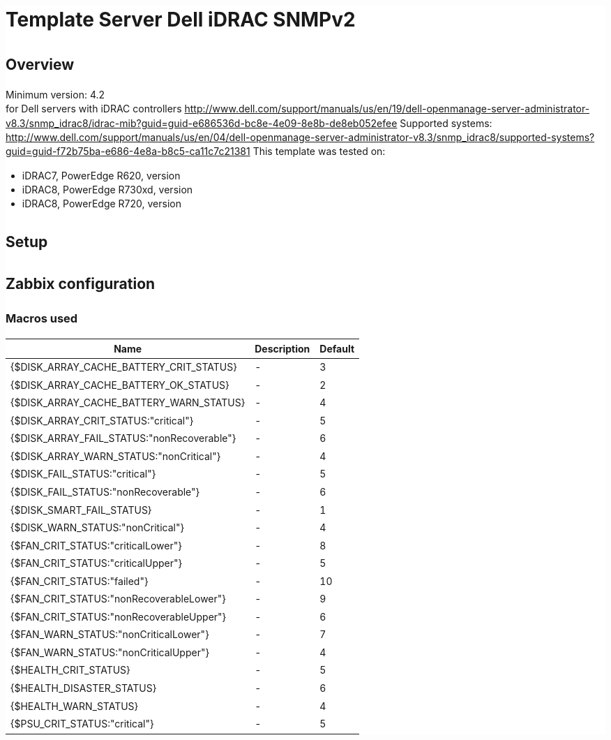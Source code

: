 
# Template Server Dell iDRAC SNMPv2

## Overview

Minimum version: 4.2  
for Dell servers with iDRAC controllers
http://www.dell.com/support/manuals/us/en/19/dell-openmanage-server-administrator-v8.3/snmp_idrac8/idrac-mib?guid=guid-e686536d-bc8e-4e09-8e8b-de8eb052efee
Supported systems: http://www.dell.com/support/manuals/us/en/04/dell-openmanage-server-administrator-v8.3/snmp_idrac8/supported-systems?guid=guid-f72b75ba-e686-4e8a-b8c5-ca11c7c21381
This template was tested on:

- iDRAC7, PowerEdge R620, version 
- iDRAC8, PowerEdge R730xd, version 
- iDRAC8, PowerEdge R720, version 

## Setup


## Zabbix configuration


### Macros used

|Name|Description|Default|
|----|-----------|-------|
|{$DISK_ARRAY_CACHE_BATTERY_CRIT_STATUS}|-|3|
|{$DISK_ARRAY_CACHE_BATTERY_OK_STATUS}|-|2|
|{$DISK_ARRAY_CACHE_BATTERY_WARN_STATUS}|-|4|
|{$DISK_ARRAY_CRIT_STATUS:"critical"}|-|5|
|{$DISK_ARRAY_FAIL_STATUS:"nonRecoverable"}|-|6|
|{$DISK_ARRAY_WARN_STATUS:"nonCritical"}|-|4|
|{$DISK_FAIL_STATUS:"critical"}|-|5|
|{$DISK_FAIL_STATUS:"nonRecoverable"}|-|6|
|{$DISK_SMART_FAIL_STATUS}|-|1|
|{$DISK_WARN_STATUS:"nonCritical"}|-|4|
|{$FAN_CRIT_STATUS:"criticalLower"}|-|8|
|{$FAN_CRIT_STATUS:"criticalUpper"}|-|5|
|{$FAN_CRIT_STATUS:"failed"}|-|10|
|{$FAN_CRIT_STATUS:"nonRecoverableLower"}|-|9|
|{$FAN_CRIT_STATUS:"nonRecoverableUpper"}|-|6|
|{$FAN_WARN_STATUS:"nonCriticalLower"}|-|7|
|{$FAN_WARN_STATUS:"nonCriticalUpper"}|-|4|
|{$HEALTH_CRIT_STATUS}|-|5|
|{$HEALTH_DISASTER_STATUS}|-|6|
|{$HEALTH_WARN_STATUS}|-|4|
|{$PSU_CRIT_STATUS:"critical"}|-|5|
